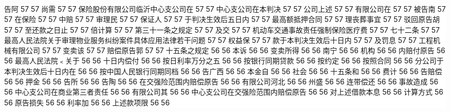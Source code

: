告阿 57 57
尚需 57 57
保险股份有限公司临沂中心支公司在 57 57
中心支公司在本判决 57 57
公司上述 57 57
有限公司在 57 57
被告南 57 57
在保险 57 57
中赔 57 57
审理民 57 57
保证人 57 57
于判决生效后五日内 57 57
最高额抵押合同 57 57
理丧葬事宜 57 57
驳回原告胡 57 57
至还款之日止 57 57
倍计算 57 57
第三十一条之规定 57 57
及交 57 57
机动车交通事故责任强制保险医疗费 57 57
七十二条 57 57
最高人民法院关于审理物业服务纠纷案件具体应用法律若干问题 57 57
权益保 57 57
款于本判决生效后十日内 57 57
及罚息 57 57
工程机械有限公司 57 57
变卖该 57 57
赔偿原告郭 57 57
十五条之规定 56 56
本诉 56 56
变卖所得 56 56
南宁 56 56
机构 56 56
内赔付原告 56 56
最高人民法院﹤关于 56 56
十日内偿付 56 56
按日利率万分之五 56 56
按银行同期贷款 56 56
按约定 56 56
按照合同 56 56
分公司于本判决生效后十日内在 56 56
按中国人民银行同期同档 56 56
告广西 56 56
本金自 56 56
社会 56 56
十五条和 56 56
费计 56 56
告赔偿 56 56
押金 56 56
告所 56 56
告陶 56 56
在交强险范围内赔偿原告 56 56
有限公司河北 56 56
州盛 56 56
连带偿还 56 56
事故造成 56 56
中心支公司在商业第三者责任 56 56
有限公司其 56 56
中心支公司在交强险范围内赔偿原告 56 56
对上述借款本息 56 56
计算方式 56 56
原告损失 56 56
利率加 56 56
上述款项限 56 56